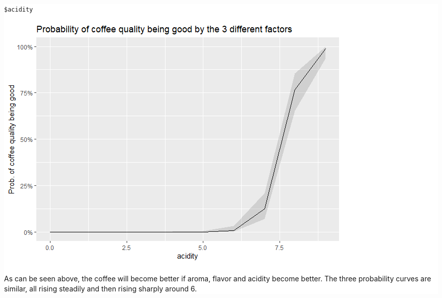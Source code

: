 
    $acidity

![](DAS-Group-12_files/figure-gfm/probability-3.png)

As can be seen above, the coffee will become better if aroma, flavor and
acidity become better. The three probability curves are similar, all
rising steadily and then rising sharply around 6.
